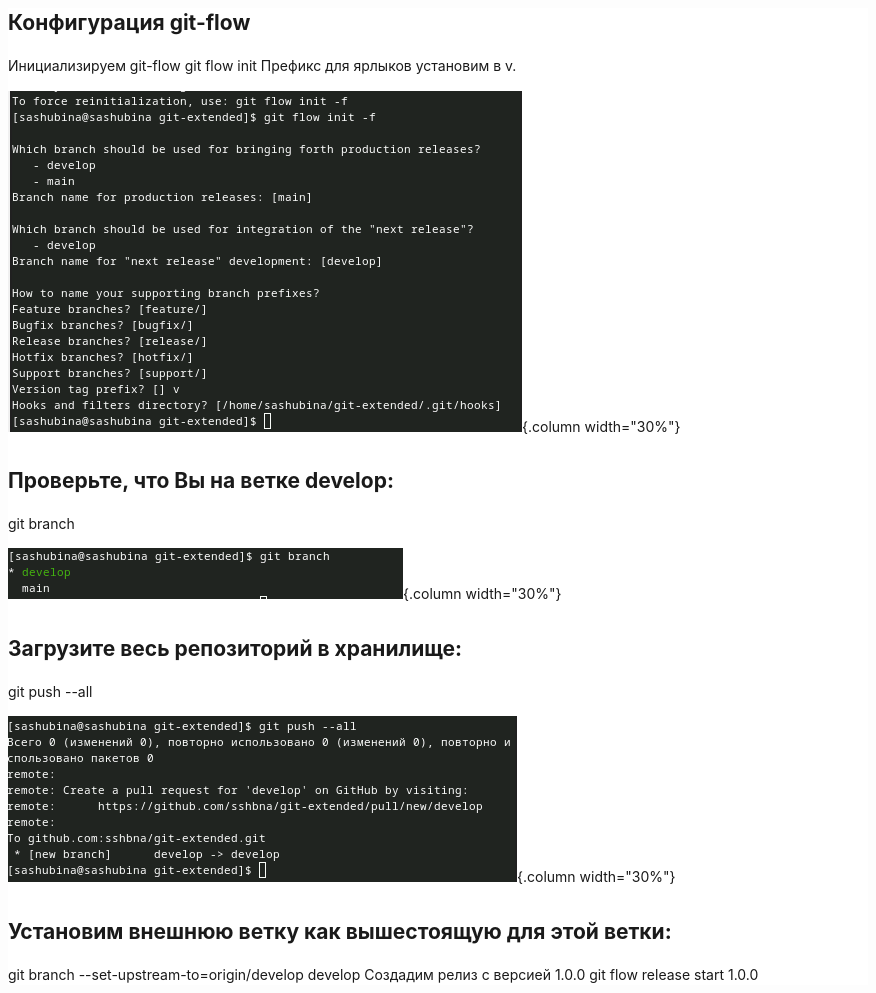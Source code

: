 ## Конфигурация git-flow
Инициализируем git-flow
git flow init
Префикс для ярлыков установим в v.

![Инициализируем git-flow](image/15.png){.column width="30%"}

## Проверьте, что Вы на ветке develop:
git branch

![Проверим,что мы на ветке](image/16.png){.column width="30%"}

## Загрузите весь репозиторий в хранилище:
git push --all

![Загрузим весь репозиторий в хранилище](image/17.png){.column width="30%"}

## Установим внешнюю ветку как вышестоящую для этой ветки:
git branch --set-upstream-to=origin/develop develop
Cоздадим релиз с версией 1.0.0
git flow release start 1.0.0

